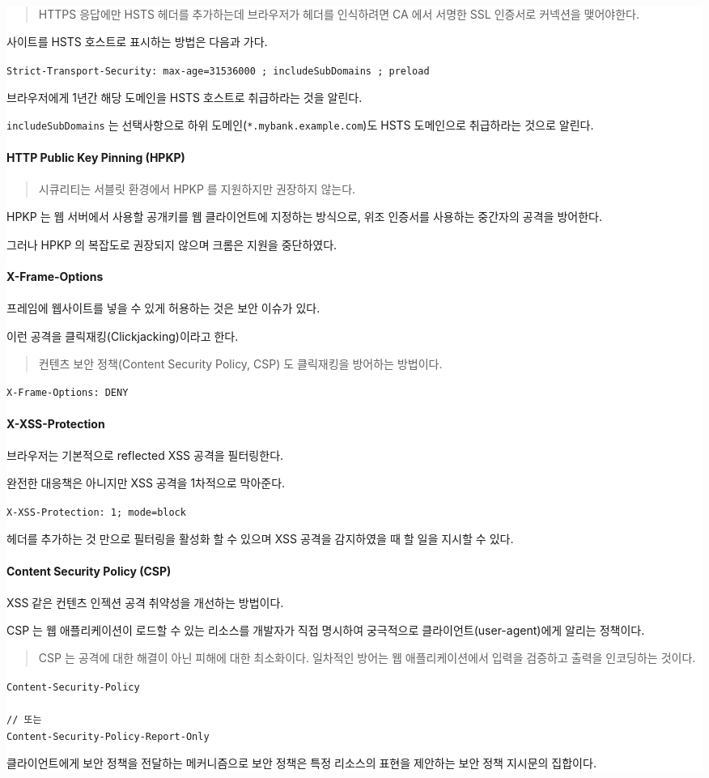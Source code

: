 > HTTPS 응답에만 HSTS 헤더를 추가하는데 브라우저가 헤더를 인식하려면 CA 에서 서명한 SSL 인증서로 커넥션을 맺어야한다.

사이트를 HSTS 호스트로 표시하는 방법은 다음과 가다.

```text
Strict-Transport-Security: max-age=31536000 ; includeSubDomains ; preload
```

브라우저에게 1년간 해당 도메인을 HSTS 호스트로 취급하라는 것을 알린다.

`includeSubDomains` 는 선택사항으로 하위 도메인(`*.mybank.example.com`)도 HSTS 도메인으로 취급하라는 것으로 알린다.

#### HTTP Public Key Pinning (HPKP)

> 시큐리티는 서블릿 환경에서 HPKP 를 지원하지만 권장하지 않는다.

HPKP 는 웹 서버에서 사용할 공개키를 웹 클라이언트에 지정하는 방식으로, 위조 인증서를 사용하는 중간자의 공격을 방어한다.

그러나 HPKP 의 복잡도로 권장되지 않으며 크롬은 지원을 중단하였다.

#### X-Frame-Options

프레임에 웹사이트를 넣을 수 있게 허용하는 것은 보안 이슈가 있다.

이런 공격을 클릭재킹(Clickjacking)이라고 한다.

> 컨텐츠 보안 정책(Content Security Policy, CSP) 도 클릭재킹을 방어하는 방법이다.

```text
X-Frame-Options: DENY
```

#### X-XSS-Protection

브라우저는 기본적으로 reflected XSS 공격을 필터링한다.

완전한 대응책은 아니지만 XSS 공격을 1차적으로 막아준다.

```text
X-XSS-Protection: 1; mode=block
```

헤더를 추가하는 것 만으로 필터링을 활성화 할 수 있으며 XSS 공격을 감지하였을 때 할 일을 지시할 수 있다.

#### Content Security Policy (CSP)

XSS 같은 컨텐츠 인젝션 공격 취약성을 개선하는 방법이다.

CSP 는 웹 애플리케이션이 로드할 수 있는 리소스를 개발자가 직접 명시하여 궁극적으로 클라이언트(user-agent)에게 알리는 정책이다.

> CSP 는 공격에 대한 해결이 아닌 피해에 대한 최소화이다.
> 일차적인 방어는 웹 애플리케이션에서 입력을 검증하고 출력을 인코딩하는 것이다.

```text
Content-Security-Policy

// 또는
Content-Security-Policy-Report-Only
```

클라이언트에게 보안 정책을 전달하는 메커니즘으로 보안 정책은 특정 리소스의 표현을 제안하는 보안 정책 지시문의 집합이다.
